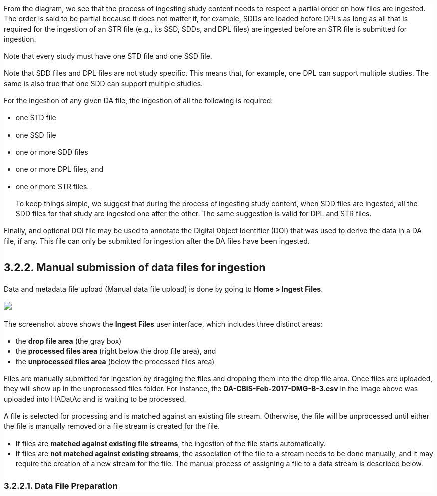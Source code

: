 From the diagram, we see that the process of ingesting study content needs to respect a partial order on how files are ingested. The order is said to be partial because it does not matter if, for example, SDDs are loaded before DPLs as long as all that is required for the ingestion of an STR file \(e.g., its SSD, SDDs, and DPL files\) are ingested before an STR file is submitted for ingestion.

Note that every study must have one STD file and one SSD file.

Note that SDD files and DPL files are not study specific. This means that, for example, one DPL can support multiple studies. The same is also true that one SDD can support multiple studies.

For the ingestion of any given DA file, the ingestion of all the following is required:

* one STD file
* one SSD file
* one or more SDD files
* one or more DPL files, and
* one or more STR files. 

  To keep things simple, we suggest that during the process of ingesting study content, when SDD files are ingested, all the SDD files for that study are ingested one after the other. The same suggestion is valid for DPL and STR files.

Finally, and optional DOI file may be used to annotate the Digital Object Identifier \(DOI\) that was used to derive the data in a DA file, if any. This file can only be submitted for ingestion after the DA files have been ingested.

## 3.2.2. Manual submission of data files for ingestion

Data and metadata file upload \(Manual data file upload\) is done by going to **Home &gt; Ingest Files**.

![](https://raw.githubusercontent.com/paulopinheiro1234/hadatac-screenshots/master/Sec3/DatafileManagement.png)

The screenshot above shows the **Ingest Files** user interface, which includes three distinct areas:

* the **drop file area** \(the gray box\)
* the **processed files area** \(right below the drop file area\), and
* the **unprocessed files area** \(below the processed files area\)

Files are manually submitted for ingestion by dragging the files and dropping them into the drop file area. Once files are uploaded, they will show up in the unprocessed files folder. For instance, the **DA-CBIS-Feb-2017-DMG-B-3.csv** in the image above was uploaded into HADatAc and is waiting to be processed.

A file is selected for processing and is matched against an existing file stream. Otherwise, the file will be unprocessed until either the file is manually removed or a file stream is created for the file.

* If files are **matched against existing file streams**, the ingestion of the file starts automatically.
* If files are **not matched against existing streams**, the association of the file to a stream needs to be done manually, and it may require the creation of a new stream for the file. The manual process of assigning a file to a data stream is described below.

### 3.2.2.1. Data File Preparation
